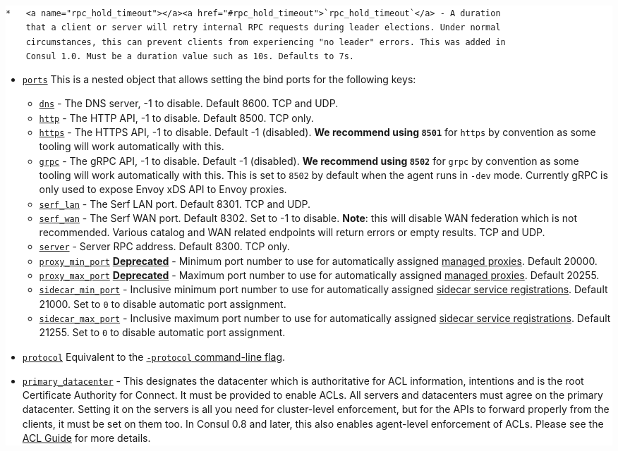     *   <a name="rpc_hold_timeout"></a><a href="#rpc_hold_timeout">`rpc_hold_timeout`</a> - A duration
        that a client or server will retry internal RPC requests during leader elections. Under normal
        circumstances, this can prevent clients from experiencing "no leader" errors. This was added in
        Consul 1.0. Must be a duration value such as 10s. Defaults to 7s.

* <a name="ports"></a><a href="#ports">`ports`</a> This is a nested object that allows setting
  the bind ports for the following keys:
    * <a name="dns_port"></a><a href="#dns_port">`dns`</a> - The DNS server, -1 to disable. Default 8600. TCP and UDP.
    * <a name="http_port"></a><a href="#http_port">`http`</a> - The HTTP API, -1 to disable. Default 8500. TCP only.
    * <a name="https_port"></a><a href="#https_port">`https`</a> - The HTTPS
      API, -1 to disable. Default -1 (disabled). **We recommend using `8501`** for
      `https` by convention as some tooling will work automatically with this.
    * <a name="grpc_port"></a><a href="#grpc_port">`grpc`</a> - The gRPC API, -1
      to disable. Default -1 (disabled). **We recommend using `8502`** for
      `grpc` by convention as some tooling will work automatically with this.
      This is set to `8502` by default when the agent runs in `-dev` mode.
      Currently gRPC is only used to expose Envoy xDS API to Envoy proxies.
    * <a name="serf_lan_port"></a><a href="#serf_lan_port">`serf_lan`</a> - The Serf LAN port. Default 8301. TCP and UDP.
    * <a name="serf_wan_port"></a><a href="#serf_wan_port">`serf_wan`</a> - The Serf WAN port. Default 8302. Set to -1
      to disable. **Note**: this will disable WAN federation which is not recommended. Various catalog and WAN related
      endpoints will return errors or empty results. TCP and UDP.
    * <a name="server_rpc_port"></a><a href="#server_rpc_port">`server`</a> - Server RPC address. Default 8300. TCP only.
    * <a name="proxy_min_port"></a><a href="#proxy_min_port">`proxy_min_port`</a> [**Deprecated**](/docs/connect/proxies/managed-deprecated.html) - Minimum port number to use for automatically assigned [managed proxies](/docs/connect/proxies/managed-deprecated.html). Default 20000.
    * <a name="proxy_max_port"></a><a href="#proxy_max_port">`proxy_max_port`</a> [**Deprecated**](/docs/connect/proxies/managed-deprecated.html) - Maximum port number to use for automatically assigned [managed proxies](/docs/connect/proxies/managed-deprecated.html). Default 20255.
    * <a name="sidecar_min_port"></a><a
      href="#sidecar_min_port">`sidecar_min_port`</a> - Inclusive minimum port
      number to use for automatically assigned [sidecar service
      registrations](/docs/connect/proxies/sidecar-service.html). Default 21000.
      Set to `0` to disable automatic port assignment.
    * <a name="sidecar_max_port"></a><a
      href="#sidecar_max_port">`sidecar_max_port`</a> - Inclusive maximum port
      number to use for automatically assigned [sidecar service
      registrations](/docs/connect/proxies/sidecar-service.html). Default 21255.
      Set to `0` to disable automatic port assignment.

* <a name="protocol"></a><a href="#protocol">`protocol`</a> Equivalent to the
  [`-protocol` command-line flag](#_protocol).

* <a name="primary_datacenter"></a><a href="#primary_datacenter">`primary_datacenter`</a> - This
  designates the datacenter which is authoritative for ACL information, intentions and is the root
  Certificate Authority for Connect. It must be provided to enable ACLs. All servers and datacenters
  must agree on the primary datacenter. Setting it on the servers is all you need for cluster-level enforcement, but for the APIs to forward properly from the clients, it must be set on them too. In
  Consul 0.8 and later, this also enables agent-level enforcement of ACLs. Please see the [ACL Guide](/docs/guides/acl.html) for more details.
